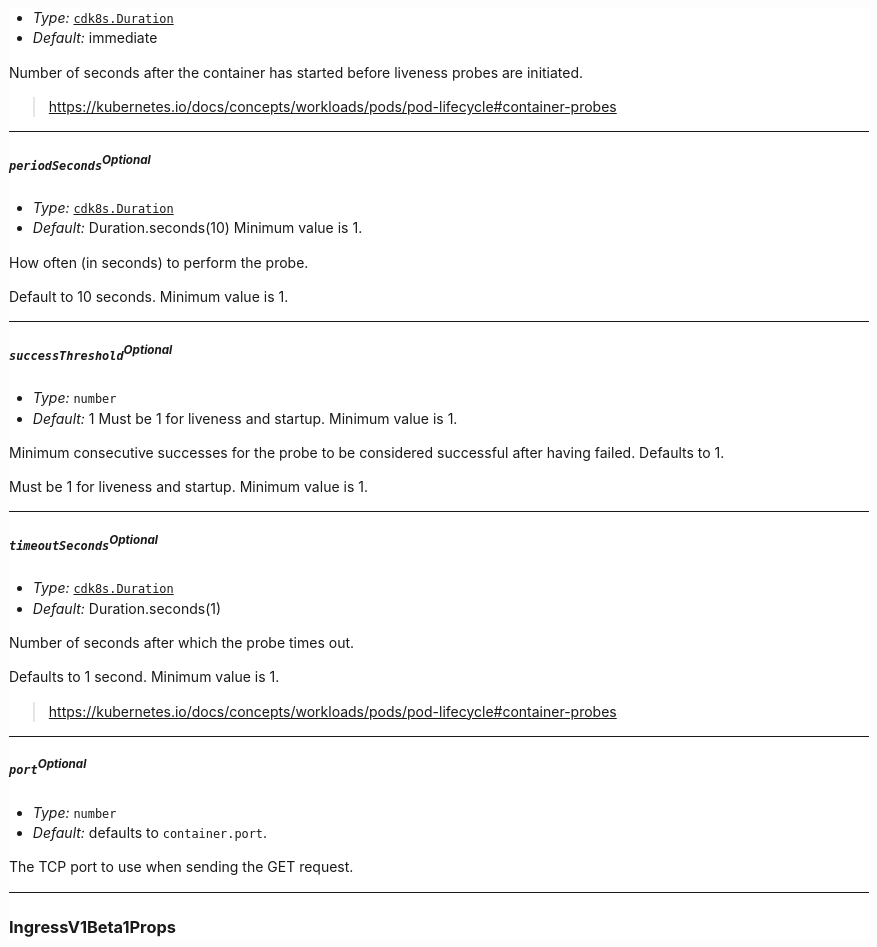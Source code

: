 - *Type:* [`cdk8s.Duration`](#cdk8s.Duration)
- *Default:* immediate

Number of seconds after the container has started before liveness probes are initiated.

> https://kubernetes.io/docs/concepts/workloads/pods/pod-lifecycle#container-probes

---

##### `periodSeconds`<sup>Optional</sup> <a name="cdk8s-plus-17.HttpGetProbeOptions.property.periodSeconds"></a>

- *Type:* [`cdk8s.Duration`](#cdk8s.Duration)
- *Default:* Duration.seconds(10) Minimum value is 1.

How often (in seconds) to perform the probe.

Default to 10 seconds. Minimum value is 1.

---

##### `successThreshold`<sup>Optional</sup> <a name="cdk8s-plus-17.HttpGetProbeOptions.property.successThreshold"></a>

- *Type:* `number`
- *Default:* 1 Must be 1 for liveness and startup. Minimum value is 1.

Minimum consecutive successes for the probe to be considered successful after having failed. Defaults to 1.

Must be 1 for liveness and startup. Minimum value is 1.

---

##### `timeoutSeconds`<sup>Optional</sup> <a name="cdk8s-plus-17.HttpGetProbeOptions.property.timeoutSeconds"></a>

- *Type:* [`cdk8s.Duration`](#cdk8s.Duration)
- *Default:* Duration.seconds(1)

Number of seconds after which the probe times out.

Defaults to 1 second. Minimum value is 1.

> https://kubernetes.io/docs/concepts/workloads/pods/pod-lifecycle#container-probes

---

##### `port`<sup>Optional</sup> <a name="cdk8s-plus-17.HttpGetProbeOptions.property.port"></a>

- *Type:* `number`
- *Default:* defaults to `container.port`.

The TCP port to use when sending the GET request.

---

### IngressV1Beta1Props <a name="cdk8s-plus-17.IngressV1Beta1Props"></a>
